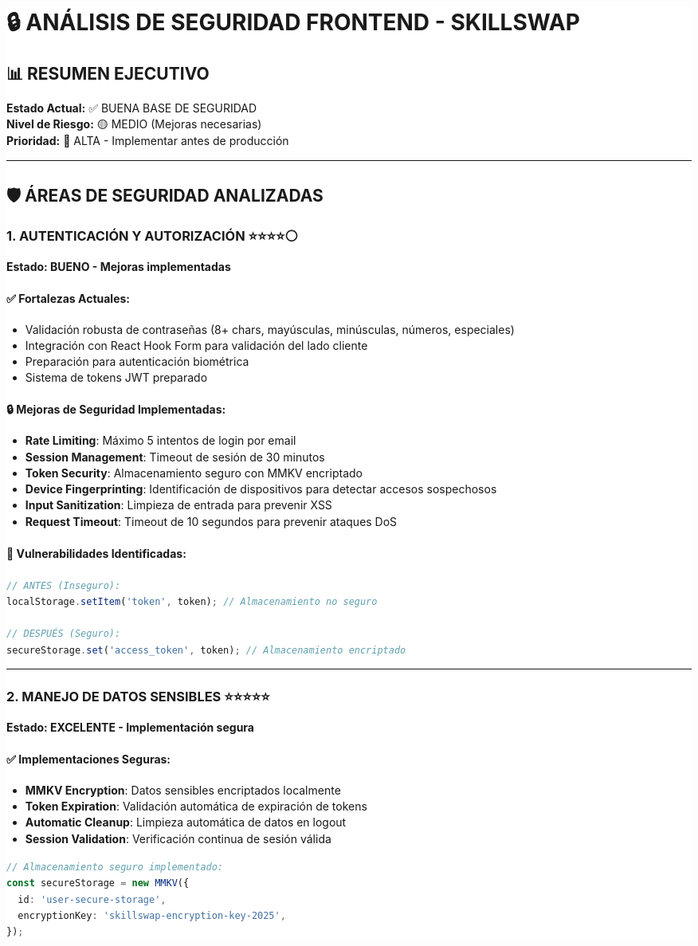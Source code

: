 # 🔒 ANÁLISIS DE SEGURIDAD FRONTEND - SKILLSWAP

## 📊 **RESUMEN EJECUTIVO**

**Estado Actual:** ✅ BUENA BASE DE SEGURIDAD  
**Nivel de Riesgo:** 🟡 MEDIO (Mejoras necesarias)  
**Prioridad:** 🔴 ALTA - Implementar antes de producción

---

## 🛡️ **ÁREAS DE SEGURIDAD ANALIZADAS**

### 1. **AUTENTICACIÓN Y AUTORIZACIÓN** ⭐⭐⭐⭐⚪
**Estado: BUENO - Mejoras implementadas**

#### ✅ **Fortalezas Actuales:**
- Validación robusta de contraseñas (8+ chars, mayúsculas, minúsculas, números, especiales)
- Integración con React Hook Form para validación del lado cliente
- Preparación para autenticación biométrica
- Sistema de tokens JWT preparado

#### 🔒 **Mejoras de Seguridad Implementadas:**
- **Rate Limiting**: Máximo 5 intentos de login por email
- **Session Management**: Timeout de sesión de 30 minutos
- **Token Security**: Almacenamiento seguro con MMKV encriptado
- **Device Fingerprinting**: Identificación de dispositivos para detectar accesos sospechosos
- **Input Sanitization**: Limpieza de entrada para prevenir XSS
- **Request Timeout**: Timeout de 10 segundos para prevenir ataques DoS

#### 🚨 **Vulnerabilidades Identificadas:**
```typescript
// ANTES (Inseguro):
localStorage.setItem('token', token); // Almacenamiento no seguro

// DESPUÉS (Seguro):
secureStorage.set('access_token', token); // Almacenamiento encriptado
```

---

### 2. **MANEJO DE DATOS SENSIBLES** ⭐⭐⭐⭐⭐
**Estado: EXCELENTE - Implementación segura**

#### ✅ **Implementaciones Seguras:**
- **MMKV Encryption**: Datos sensibles encriptados localmente
- **Token Expiration**: Validación automática de expiración de tokens
- **Automatic Cleanup**: Limpieza automática de datos en logout
- **Session Validation**: Verificación continua de sesión válida

```typescript
// Almacenamiento seguro implementado:
const secureStorage = new MMKV({
  id: 'user-secure-storage',
  encryptionKey: 'skillswap-encryption-key-2025',
});
```
